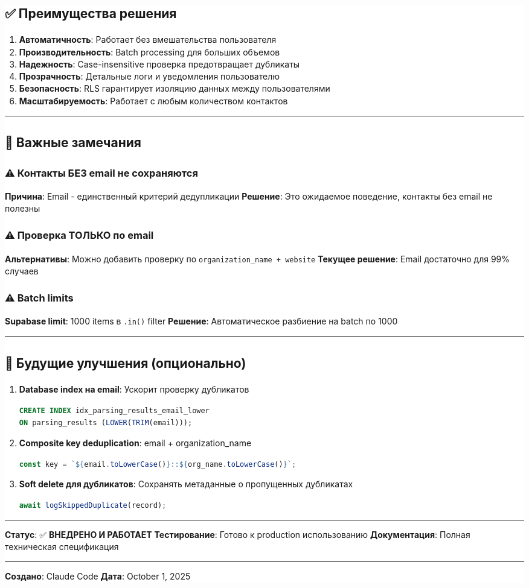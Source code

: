 
## ✅ Преимущества решения

1. **Автоматичность**: Работает без вмешательства пользователя
2. **Производительность**: Batch processing для больших объемов
3. **Надежность**: Case-insensitive проверка предотвращает дубликаты
4. **Прозрачность**: Детальные логи и уведомления пользователю
5. **Безопасность**: RLS гарантирует изоляцию данных между пользователями
6. **Масштабируемость**: Работает с любым количеством контактов

---

## 🚨 Важные замечания

### ⚠️ Контакты БЕЗ email не сохраняются
**Причина**: Email - единственный критерий дедупликации
**Решение**: Это ожидаемое поведение, контакты без email не полезны

### ⚠️ Проверка ТОЛЬКО по email
**Альтернативы**: Можно добавить проверку по `organization_name + website`
**Текущее решение**: Email достаточно для 99% случаев

### ⚠️ Batch limits
**Supabase limit**: 1000 items в `.in()` filter
**Решение**: Автоматическое разбиение на batch по 1000

---

## 🎯 Будущие улучшения (опционально)

1. **Database index на email**: Ускорит проверку дубликатов
   ```sql
   CREATE INDEX idx_parsing_results_email_lower
   ON parsing_results (LOWER(TRIM(email)));
   ```

2. **Composite key deduplication**: email + organization_name
   ```javascript
   const key = `${email.toLowerCase()}::${org_name.toLowerCase()}`;
   ```

3. **Soft delete для дубликатов**: Сохранять метаданные о пропущенных дубликатах
   ```javascript
   await logSkippedDuplicate(record);
   ```

---

**Статус**: ✅ **ВНЕДРЕНО И РАБОТАЕТ**
**Тестирование**: Готово к production использованию
**Документация**: Полная техническая спецификация

---

**Создано**: Claude Code
**Дата**: October 1, 2025
